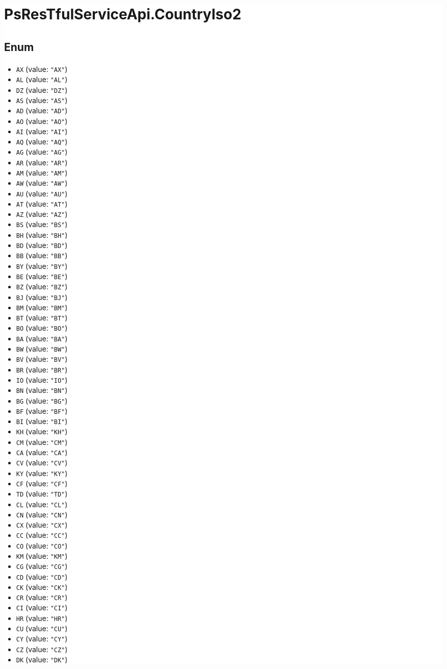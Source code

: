 # PsResTfulServiceApi.CountryIso2

## Enum

* `AX` (value: `"AX"`)
* `AL` (value: `"AL"`)
* `DZ` (value: `"DZ"`)
* `AS` (value: `"AS"`)
* `AD` (value: `"AD"`)
* `AO` (value: `"AO"`)
* `AI` (value: `"AI"`)
* `AQ` (value: `"AQ"`)
* `AG` (value: `"AG"`)
* `AR` (value: `"AR"`)
* `AM` (value: `"AM"`)
* `AW` (value: `"AW"`)
* `AU` (value: `"AU"`)
* `AT` (value: `"AT"`)
* `AZ` (value: `"AZ"`)
* `BS` (value: `"BS"`)
* `BH` (value: `"BH"`)
* `BD` (value: `"BD"`)
* `BB` (value: `"BB"`)
* `BY` (value: `"BY"`)
* `BE` (value: `"BE"`)
* `BZ` (value: `"BZ"`)
* `BJ` (value: `"BJ"`)
* `BM` (value: `"BM"`)
* `BT` (value: `"BT"`)
* `BO` (value: `"BO"`)
* `BA` (value: `"BA"`)
* `BW` (value: `"BW"`)
* `BV` (value: `"BV"`)
* `BR` (value: `"BR"`)
* `IO` (value: `"IO"`)
* `BN` (value: `"BN"`)
* `BG` (value: `"BG"`)
* `BF` (value: `"BF"`)
* `BI` (value: `"BI"`)
* `KH` (value: `"KH"`)
* `CM` (value: `"CM"`)
* `CA` (value: `"CA"`)
* `CV` (value: `"CV"`)
* `KY` (value: `"KY"`)
* `CF` (value: `"CF"`)
* `TD` (value: `"TD"`)
* `CL` (value: `"CL"`)
* `CN` (value: `"CN"`)
* `CX` (value: `"CX"`)
* `CC` (value: `"CC"`)
* `CO` (value: `"CO"`)
* `KM` (value: `"KM"`)
* `CG` (value: `"CG"`)
* `CD` (value: `"CD"`)
* `CK` (value: `"CK"`)
* `CR` (value: `"CR"`)
* `CI` (value: `"CI"`)
* `HR` (value: `"HR"`)
* `CU` (value: `"CU"`)
* `CY` (value: `"CY"`)
* `CZ` (value: `"CZ"`)
* `DK` (value: `"DK"`)